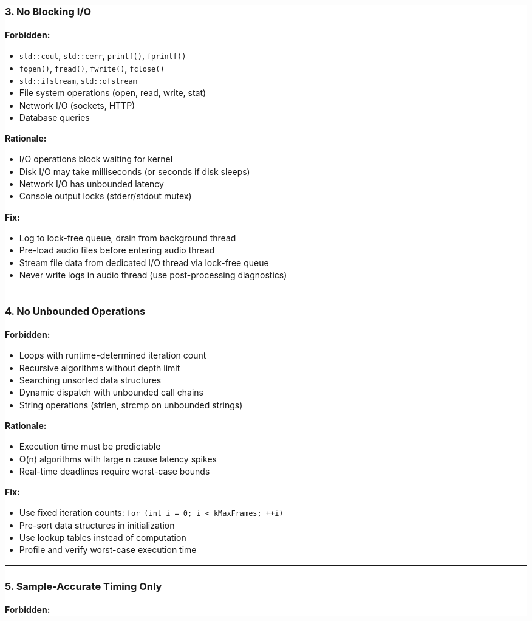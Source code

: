 
### 3. No Blocking I/O

**Forbidden:**

- `std::cout`, `std::cerr`, `printf()`, `fprintf()`
- `fopen()`, `fread()`, `fwrite()`, `fclose()`
- `std::ifstream`, `std::ofstream`
- File system operations (open, read, write, stat)
- Network I/O (sockets, HTTP)
- Database queries

**Rationale:**

- I/O operations block waiting for kernel
- Disk I/O may take milliseconds (or seconds if disk sleeps)
- Network I/O has unbounded latency
- Console output locks (stderr/stdout mutex)

**Fix:**

- Log to lock-free queue, drain from background thread
- Pre-load audio files before entering audio thread
- Stream file data from dedicated I/O thread via lock-free queue
- Never write logs in audio thread (use post-processing diagnostics)

---

### 4. No Unbounded Operations

**Forbidden:**

- Loops with runtime-determined iteration count
- Recursive algorithms without depth limit
- Searching unsorted data structures
- Dynamic dispatch with unbounded call chains
- String operations (strlen, strcmp on unbounded strings)

**Rationale:**

- Execution time must be predictable
- O(n) algorithms with large n cause latency spikes
- Real-time deadlines require worst-case bounds

**Fix:**

- Use fixed iteration counts: `for (int i = 0; i < kMaxFrames; ++i)`
- Pre-sort data structures in initialization
- Use lookup tables instead of computation
- Profile and verify worst-case execution time

---

### 5. Sample-Accurate Timing Only

**Forbidden:**
